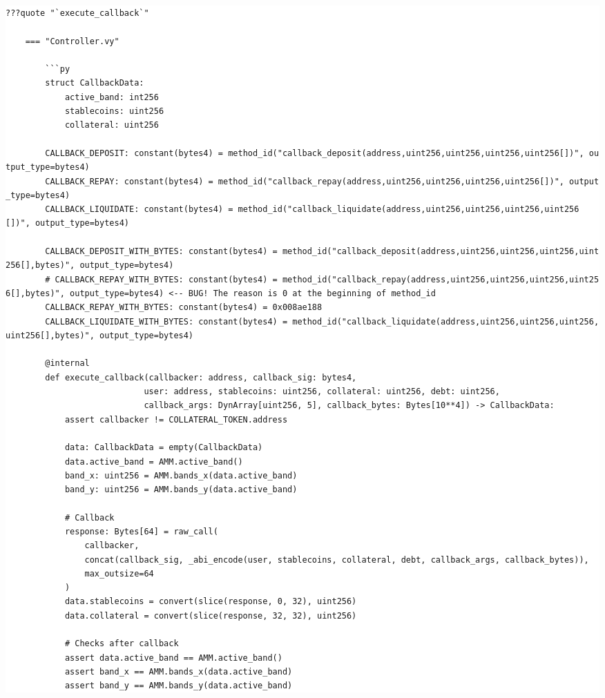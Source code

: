    ???quote "`execute_callback`"

        === "Controller.vy"

            ```py
            struct CallbackData:
                active_band: int256
                stablecoins: uint256
                collateral: uint256

            CALLBACK_DEPOSIT: constant(bytes4) = method_id("callback_deposit(address,uint256,uint256,uint256,uint256[])", output_type=bytes4)
            CALLBACK_REPAY: constant(bytes4) = method_id("callback_repay(address,uint256,uint256,uint256,uint256[])", output_type=bytes4)
            CALLBACK_LIQUIDATE: constant(bytes4) = method_id("callback_liquidate(address,uint256,uint256,uint256,uint256[])", output_type=bytes4)

            CALLBACK_DEPOSIT_WITH_BYTES: constant(bytes4) = method_id("callback_deposit(address,uint256,uint256,uint256,uint256[],bytes)", output_type=bytes4)
            # CALLBACK_REPAY_WITH_BYTES: constant(bytes4) = method_id("callback_repay(address,uint256,uint256,uint256,uint256[],bytes)", output_type=bytes4) <-- BUG! The reason is 0 at the beginning of method_id
            CALLBACK_REPAY_WITH_BYTES: constant(bytes4) = 0x008ae188
            CALLBACK_LIQUIDATE_WITH_BYTES: constant(bytes4) = method_id("callback_liquidate(address,uint256,uint256,uint256,uint256[],bytes)", output_type=bytes4)

            @internal
            def execute_callback(callbacker: address, callback_sig: bytes4,
                                user: address, stablecoins: uint256, collateral: uint256, debt: uint256,
                                callback_args: DynArray[uint256, 5], callback_bytes: Bytes[10**4]) -> CallbackData:
                assert callbacker != COLLATERAL_TOKEN.address

                data: CallbackData = empty(CallbackData)
                data.active_band = AMM.active_band()
                band_x: uint256 = AMM.bands_x(data.active_band)
                band_y: uint256 = AMM.bands_y(data.active_band)

                # Callback
                response: Bytes[64] = raw_call(
                    callbacker,
                    concat(callback_sig, _abi_encode(user, stablecoins, collateral, debt, callback_args, callback_bytes)),
                    max_outsize=64
                )
                data.stablecoins = convert(slice(response, 0, 32), uint256)
                data.collateral = convert(slice(response, 32, 32), uint256)

                # Checks after callback
                assert data.active_band == AMM.active_band()
                assert band_x == AMM.bands_x(data.active_band)
                assert band_y == AMM.bands_y(data.active_band)


[^1]: The premise is that these liquidity sources are integrated within the Odos router.
[^2]: `collateral` is the amount of collateral tokens used, `debt` is the amount of debt to take on, `N` represents the number of bands, `callbacker` is the callback contract, `callback_args` are some extra arguments passed to the callbacker, and `callback_bytes`.